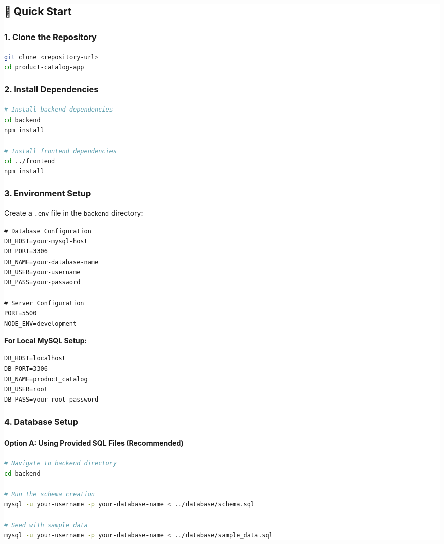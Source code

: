 ## 🚀 Quick Start

### 1. Clone the Repository

```bash
git clone <repository-url>
cd product-catalog-app
```

### 2. Install Dependencies

```bash
# Install backend dependencies
cd backend
npm install

# Install frontend dependencies
cd ../frontend
npm install
```

### 3. Environment Setup

Create a `.env` file in the `backend` directory:

```env
# Database Configuration
DB_HOST=your-mysql-host
DB_PORT=3306
DB_NAME=your-database-name
DB_USER=your-username
DB_PASS=your-password

# Server Configuration
PORT=5500
NODE_ENV=development
```

**For Local MySQL Setup:**
```env
DB_HOST=localhost
DB_PORT=3306
DB_NAME=product_catalog
DB_USER=root
DB_PASS=your-root-password
```

### 4. Database Setup

#### Option A: Using Provided SQL Files (Recommended)

```bash
# Navigate to backend directory
cd backend

# Run the schema creation
mysql -u your-username -p your-database-name < ../database/schema.sql

# Seed with sample data
mysql -u your-username -p your-database-name < ../database/sample_data.sql
```
